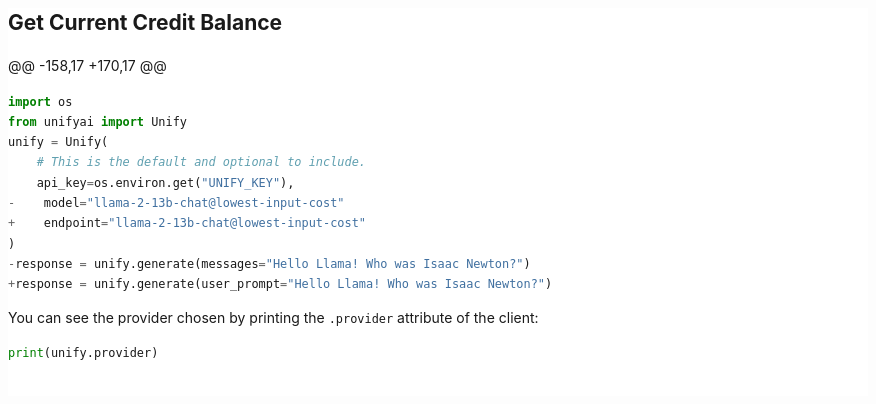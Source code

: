  ## Get Current Credit Balance
@@ -158,17 +170,17 @@
 
 ```python
 import os
 from unifyai import Unify
 unify = Unify(
     # This is the default and optional to include.
     api_key=os.environ.get("UNIFY_KEY"),
-    model="llama-2-13b-chat@lowest-input-cost"
+    endpoint="llama-2-13b-chat@lowest-input-cost"
 )
-response = unify.generate(messages="Hello Llama! Who was Isaac Newton?")
+response = unify.generate(user_prompt="Hello Llama! Who was Isaac Newton?")
 ```
 You can see the provider chosen by printing the `.provider` attribute of the client:
 
 ```python
 print(unify.provider)
 ```
```

